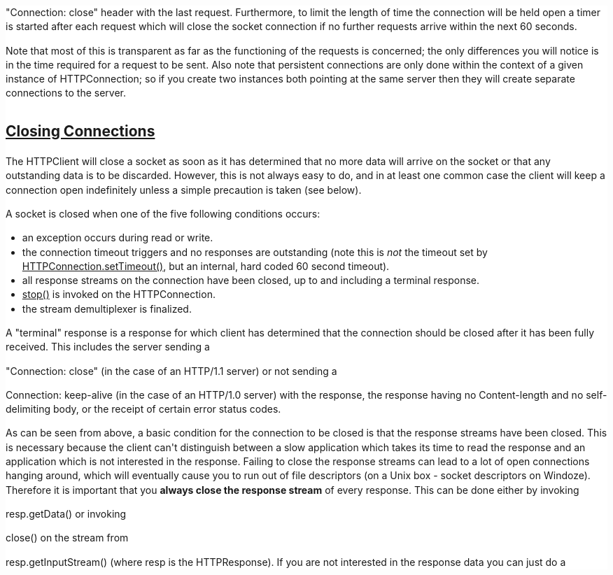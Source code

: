 "Connection: close"
header with the last request. Furthermore, to limit the length of time the connection will be held open a timer is started after each request which will close the socket connection if no further requests arrive within the next 60 seconds.

Note that most of this is transparent as far as the functioning of the requests is concerned; the only differences you will notice is in the time required for a request to be sent. Also note that persistent connections are only done within the context of a given instance of HTTPConnection; so if you create two instances both pointing at the same server then they will create separate connections to the server.

## [Closing Connections]()

The HTTPClient will close a socket as soon as it has determined that no more data will arrive on the socket or that any outstanding data is to be discarded. However, this is not always easy to do, and in at least one common case the client will keep a connection open indefinitely unless a simple precaution is taken (see below).

A socket is closed when one of the five following conditions occurs:

* an exception occurs during read or write.
* the connection timeout triggers and no responses are outstanding (note this is *not* the timeout set by [HTTPConnection.setTimeout()](http://www.innovation.ch/java/HTTPClient/api/HTTPClient/HTTPConnection.html#setTimeout(int)), but an internal, hard coded 60 second timeout).
* all response streams on the connection have been closed, up to and including a terminal response.
* [stop()](http://www.innovation.ch/java/HTTPClient/api/HTTPClient/HTTPConnection.html#stop()) is invoked on the HTTPConnection.
* the stream demultiplexer is finalized.

A "terminal" response is a response for which client has determined that the connection should be closed after it has been fully received. This includes the server sending a

"Connection: close"
(in the case of an HTTP/1.1 server) or not sending a

Connection: keep-alive
(in the case of an HTTP/1.0 server) with the response, the response having no Content-length and no self-delimiting body, or the receipt of certain error status codes.

As can be seen from above, a basic condition for the connection to be closed is that the response streams have been closed. This is necessary because the client can't distinguish between a slow application which takes its time to read the response and an application which is not interested in the response. Failing to close the response streams can lead to a lot of open connections hanging around, which will eventually cause you to run out of file descriptors (on a Unix box - socket descriptors on Windoze). Therefore it is important that you **always close the response stream** of every response. This can be done either by invoking

resp.getData()
or invoking

close()
on the stream from

resp.getInputStream()
(where resp is the HTTPResponse). If you are not interested in the response data you can just do a
